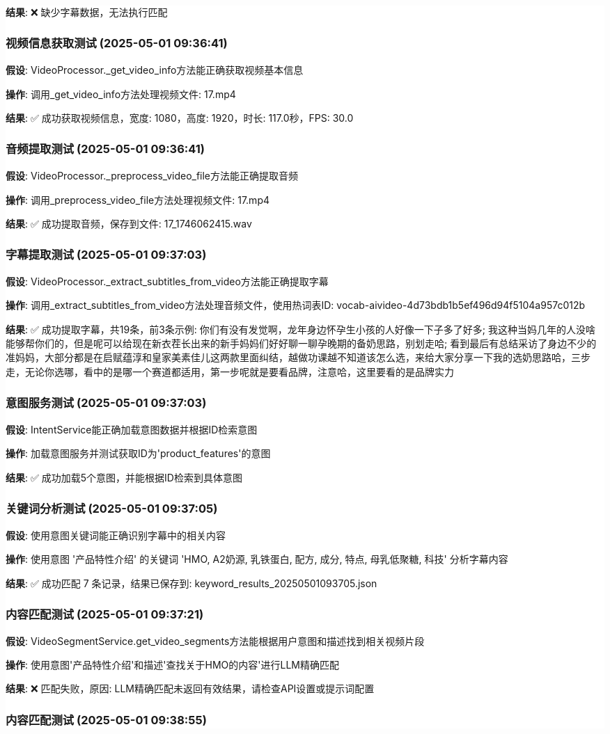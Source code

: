 **结果**: ❌ 缺少字幕数据，无法执行匹配


### 视频信息获取测试 (2025-05-01 09:36:41)

**假设**: VideoProcessor._get_video_info方法能正确获取视频基本信息

**操作**: 调用_get_video_info方法处理视频文件: 17.mp4

**结果**: ✅ 成功获取视频信息，宽度: 1080，高度: 1920，时长: 117.0秒，FPS: 30.0


### 音频提取测试 (2025-05-01 09:36:41)

**假设**: VideoProcessor._preprocess_video_file方法能正确提取音频

**操作**: 调用_preprocess_video_file方法处理视频文件: 17.mp4

**结果**: ✅ 成功提取音频，保存到文件: 17_1746062415.wav


### 字幕提取测试 (2025-05-01 09:37:03)

**假设**: VideoProcessor._extract_subtitles_from_video方法能正确提取字幕

**操作**: 调用_extract_subtitles_from_video方法处理音频文件，使用热词表ID: vocab-aivideo-4d73bdb1b5ef496d94f5104a957c012b

**结果**: ✅ 成功提取字幕，共19条，前3条示例: 你们有没有发觉啊，龙年身边怀孕生小孩的人好像一下子多了好多; 我这种当妈几年的人没啥能够帮你们的，但是呢可以给现在新衣茬长出来的新手妈妈们好好聊一聊孕晚期的备奶思路，别划走哈; 看到最后有总结采访了身边不少的准妈妈，大部分都是在启赋蕴淳和皇家美素佳儿这两款里面纠结，越做功课越不知道该怎么选，来给大家分享一下我的选奶思路哈，三步走，无论你选哪，看中的是哪一个赛道都适用，第一步呢就是要看品牌，注意哈，这里要看的是品牌实力


### 意图服务测试 (2025-05-01 09:37:03)

**假设**: IntentService能正确加载意图数据并根据ID检索意图

**操作**: 加载意图服务并测试获取ID为'product_features'的意图

**结果**: ✅ 成功加载5个意图，并能根据ID检索到具体意图


### 关键词分析测试 (2025-05-01 09:37:05)

**假设**: 使用意图关键词能正确识别字幕中的相关内容

**操作**: 使用意图 '产品特性介绍' 的关键词 'HMO, A2奶源, 乳铁蛋白, 配方, 成分, 特点, 母乳低聚糖, 科技' 分析字幕内容

**结果**: ✅ 成功匹配 7 条记录，结果已保存到: keyword_results_20250501093705.json


### 内容匹配测试 (2025-05-01 09:37:21)

**假设**: VideoSegmentService.get_video_segments方法能根据用户意图和描述找到相关视频片段

**操作**: 使用意图'产品特性介绍'和描述'查找关于HMO的内容'进行LLM精确匹配

**结果**: ❌ 匹配失败，原因: LLM精确匹配未返回有效结果，请检查API设置或提示词配置


### 内容匹配测试 (2025-05-01 09:38:55)
